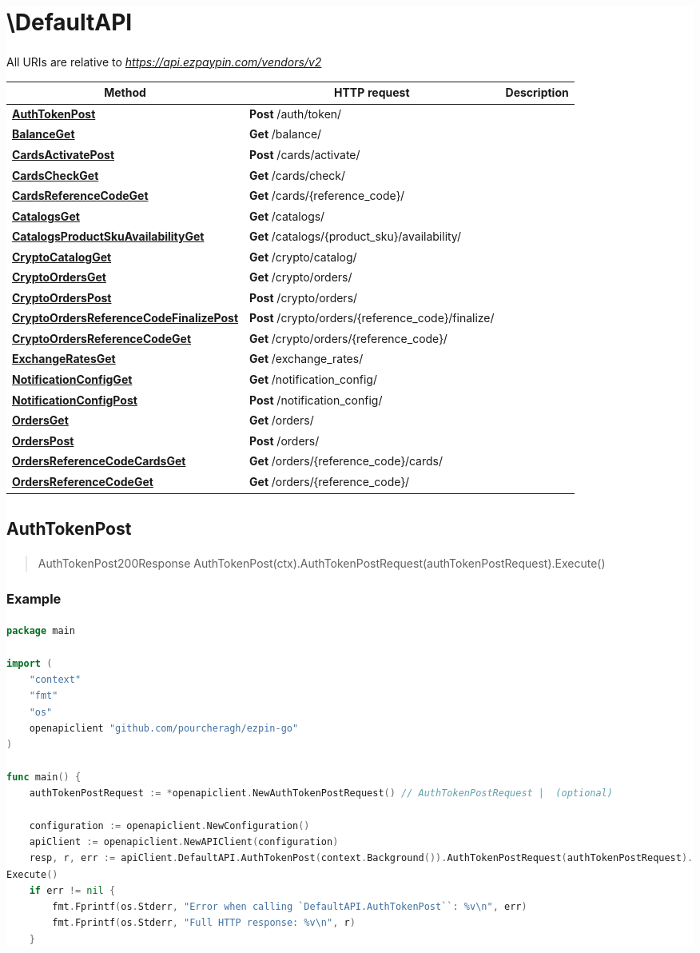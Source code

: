 # \DefaultAPI

All URIs are relative to *https://api.ezpaypin.com/vendors/v2*

Method | HTTP request | Description
------------- | ------------- | -------------
[**AuthTokenPost**](DefaultAPI.md#AuthTokenPost) | **Post** /auth/token/ | 
[**BalanceGet**](DefaultAPI.md#BalanceGet) | **Get** /balance/ | 
[**CardsActivatePost**](DefaultAPI.md#CardsActivatePost) | **Post** /cards/activate/ | 
[**CardsCheckGet**](DefaultAPI.md#CardsCheckGet) | **Get** /cards/check/ | 
[**CardsReferenceCodeGet**](DefaultAPI.md#CardsReferenceCodeGet) | **Get** /cards/{reference_code}/ | 
[**CatalogsGet**](DefaultAPI.md#CatalogsGet) | **Get** /catalogs/ | 
[**CatalogsProductSkuAvailabilityGet**](DefaultAPI.md#CatalogsProductSkuAvailabilityGet) | **Get** /catalogs/{product_sku}/availability/ | 
[**CryptoCatalogGet**](DefaultAPI.md#CryptoCatalogGet) | **Get** /crypto/catalog/ | 
[**CryptoOrdersGet**](DefaultAPI.md#CryptoOrdersGet) | **Get** /crypto/orders/ | 
[**CryptoOrdersPost**](DefaultAPI.md#CryptoOrdersPost) | **Post** /crypto/orders/ | 
[**CryptoOrdersReferenceCodeFinalizePost**](DefaultAPI.md#CryptoOrdersReferenceCodeFinalizePost) | **Post** /crypto/orders/{reference_code}/finalize/ | 
[**CryptoOrdersReferenceCodeGet**](DefaultAPI.md#CryptoOrdersReferenceCodeGet) | **Get** /crypto/orders/{reference_code}/ | 
[**ExchangeRatesGet**](DefaultAPI.md#ExchangeRatesGet) | **Get** /exchange_rates/ | 
[**NotificationConfigGet**](DefaultAPI.md#NotificationConfigGet) | **Get** /notification_config/ | 
[**NotificationConfigPost**](DefaultAPI.md#NotificationConfigPost) | **Post** /notification_config/ | 
[**OrdersGet**](DefaultAPI.md#OrdersGet) | **Get** /orders/ | 
[**OrdersPost**](DefaultAPI.md#OrdersPost) | **Post** /orders/ | 
[**OrdersReferenceCodeCardsGet**](DefaultAPI.md#OrdersReferenceCodeCardsGet) | **Get** /orders/{reference_code}/cards/ | 
[**OrdersReferenceCodeGet**](DefaultAPI.md#OrdersReferenceCodeGet) | **Get** /orders/{reference_code}/ | 



## AuthTokenPost

> AuthTokenPost200Response AuthTokenPost(ctx).AuthTokenPostRequest(authTokenPostRequest).Execute()



### Example

```go
package main

import (
	"context"
	"fmt"
	"os"
	openapiclient "github.com/pourcheragh/ezpin-go"
)

func main() {
	authTokenPostRequest := *openapiclient.NewAuthTokenPostRequest() // AuthTokenPostRequest |  (optional)

	configuration := openapiclient.NewConfiguration()
	apiClient := openapiclient.NewAPIClient(configuration)
	resp, r, err := apiClient.DefaultAPI.AuthTokenPost(context.Background()).AuthTokenPostRequest(authTokenPostRequest).Execute()
	if err != nil {
		fmt.Fprintf(os.Stderr, "Error when calling `DefaultAPI.AuthTokenPost``: %v\n", err)
		fmt.Fprintf(os.Stderr, "Full HTTP response: %v\n", r)
	}
```